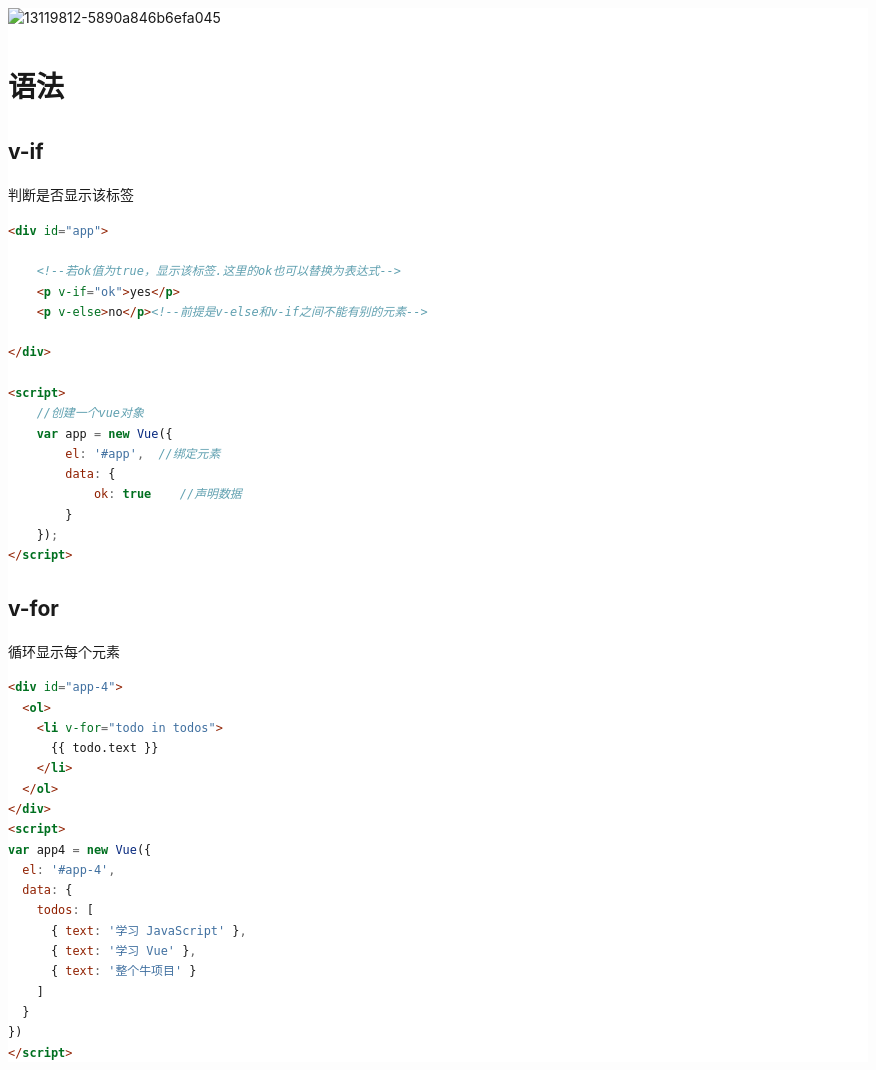 ![13119812-5890a846b6efa045](https://gitee.com/mw515031/image/raw/master/image/13119812-5890a846b6efa045.jpg)

# 语法

## v-if

判断是否显示该标签

```html
<div id="app">
    
    <!--若ok值为true，显示该标签.这里的ok也可以替换为表达式-->
	<p v-if="ok">yes</p>
	<p v-else>no</p><!--前提是v-else和v-if之间不能有别的元素-->

</div>

<script>
    //创建一个vue对象
    var app = new Vue({
        el: '#app',	 //绑定元素
        data: {
            ok: true	//声明数据
        }
    });
</script>
```

## v-for

循环显示每个元素

```html
<div id="app-4">
  <ol>
    <li v-for="todo in todos">
      {{ todo.text }}
    </li>
  </ol>
</div>
<script>
var app4 = new Vue({
  el: '#app-4',
  data: {
    todos: [
      { text: '学习 JavaScript' },
      { text: '学习 Vue' },
      { text: '整个牛项目' }
    ]
  }
})
</script>
```
